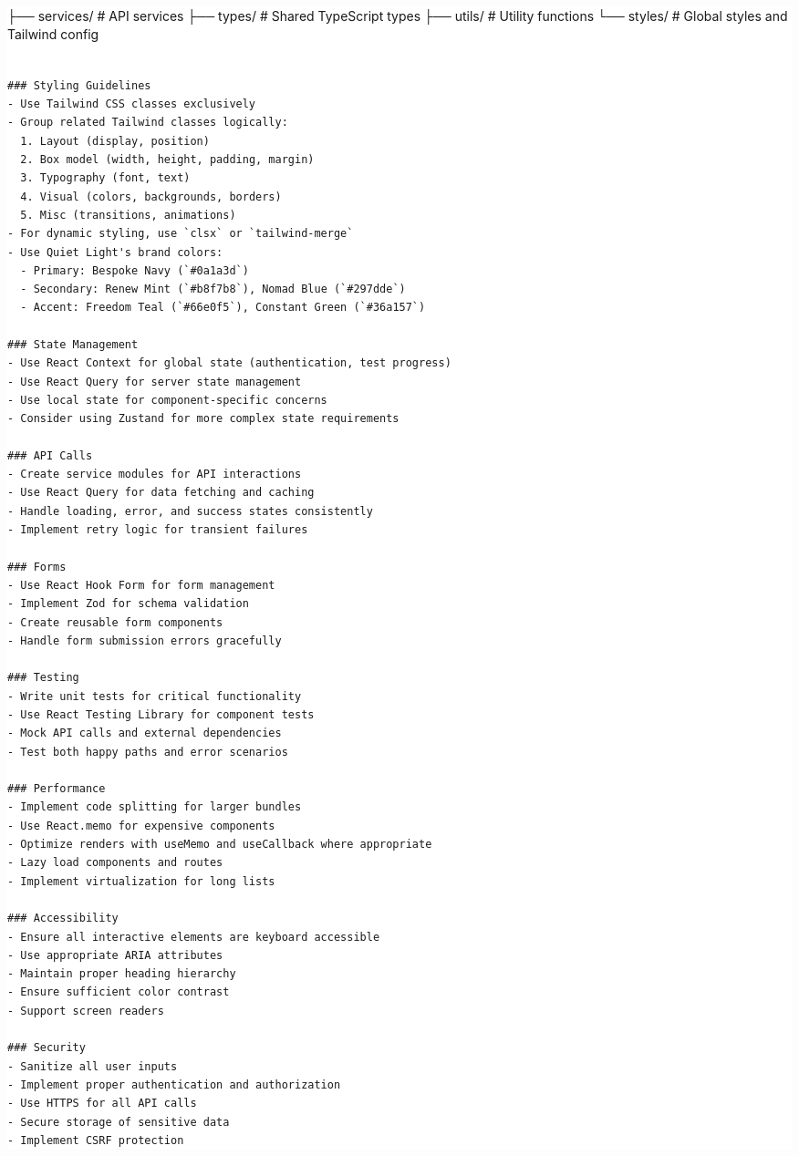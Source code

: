 ├── services/        # API services
├── types/           # Shared TypeScript types
├── utils/           # Utility functions
└── styles/          # Global styles and Tailwind config
```

### Styling Guidelines
- Use Tailwind CSS classes exclusively
- Group related Tailwind classes logically:
  1. Layout (display, position)
  2. Box model (width, height, padding, margin)
  3. Typography (font, text)
  4. Visual (colors, backgrounds, borders)
  5. Misc (transitions, animations)
- For dynamic styling, use `clsx` or `tailwind-merge`
- Use Quiet Light's brand colors:
  - Primary: Bespoke Navy (`#0a1a3d`)
  - Secondary: Renew Mint (`#b8f7b8`), Nomad Blue (`#297dde`)
  - Accent: Freedom Teal (`#66e0f5`), Constant Green (`#36a157`)

### State Management
- Use React Context for global state (authentication, test progress)
- Use React Query for server state management
- Use local state for component-specific concerns
- Consider using Zustand for more complex state requirements

### API Calls
- Create service modules for API interactions
- Use React Query for data fetching and caching
- Handle loading, error, and success states consistently
- Implement retry logic for transient failures

### Forms
- Use React Hook Form for form management
- Implement Zod for schema validation
- Create reusable form components
- Handle form submission errors gracefully

### Testing
- Write unit tests for critical functionality
- Use React Testing Library for component tests
- Mock API calls and external dependencies
- Test both happy paths and error scenarios

### Performance
- Implement code splitting for larger bundles
- Use React.memo for expensive components
- Optimize renders with useMemo and useCallback where appropriate
- Lazy load components and routes
- Implement virtualization for long lists

### Accessibility
- Ensure all interactive elements are keyboard accessible
- Use appropriate ARIA attributes
- Maintain proper heading hierarchy
- Ensure sufficient color contrast
- Support screen readers

### Security
- Sanitize all user inputs
- Implement proper authentication and authorization
- Use HTTPS for all API calls
- Secure storage of sensitive data
- Implement CSRF protection
```